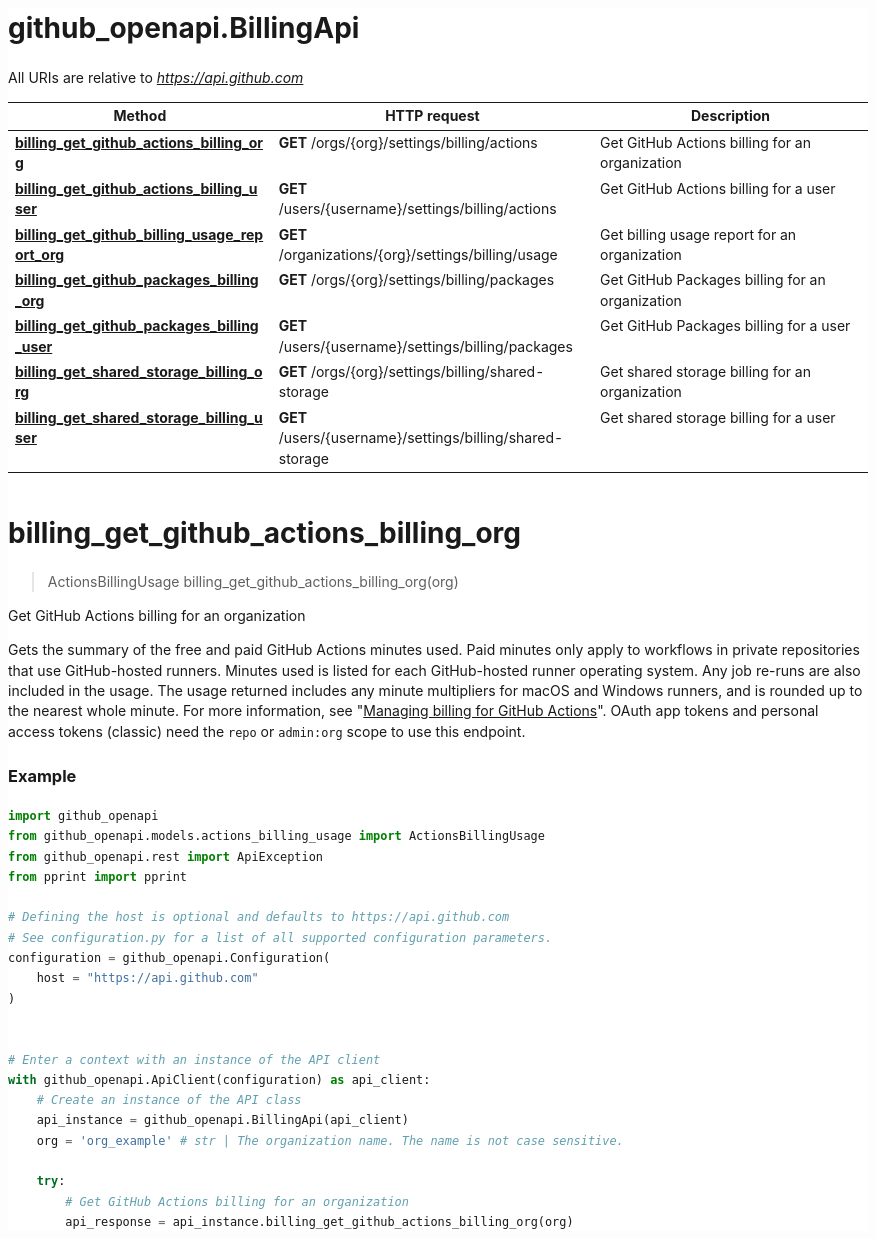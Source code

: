 # github_openapi.BillingApi

All URIs are relative to *https://api.github.com*

Method | HTTP request | Description
------------- | ------------- | -------------
[**billing_get_github_actions_billing_org**](BillingApi.md#billing_get_github_actions_billing_org) | **GET** /orgs/{org}/settings/billing/actions | Get GitHub Actions billing for an organization
[**billing_get_github_actions_billing_user**](BillingApi.md#billing_get_github_actions_billing_user) | **GET** /users/{username}/settings/billing/actions | Get GitHub Actions billing for a user
[**billing_get_github_billing_usage_report_org**](BillingApi.md#billing_get_github_billing_usage_report_org) | **GET** /organizations/{org}/settings/billing/usage | Get billing usage report for an organization
[**billing_get_github_packages_billing_org**](BillingApi.md#billing_get_github_packages_billing_org) | **GET** /orgs/{org}/settings/billing/packages | Get GitHub Packages billing for an organization
[**billing_get_github_packages_billing_user**](BillingApi.md#billing_get_github_packages_billing_user) | **GET** /users/{username}/settings/billing/packages | Get GitHub Packages billing for a user
[**billing_get_shared_storage_billing_org**](BillingApi.md#billing_get_shared_storage_billing_org) | **GET** /orgs/{org}/settings/billing/shared-storage | Get shared storage billing for an organization
[**billing_get_shared_storage_billing_user**](BillingApi.md#billing_get_shared_storage_billing_user) | **GET** /users/{username}/settings/billing/shared-storage | Get shared storage billing for a user


# **billing_get_github_actions_billing_org**
> ActionsBillingUsage billing_get_github_actions_billing_org(org)

Get GitHub Actions billing for an organization

Gets the summary of the free and paid GitHub Actions minutes used.  Paid minutes only apply to workflows in private repositories that use GitHub-hosted runners. Minutes used is listed for each GitHub-hosted runner operating system. Any job re-runs are also included in the usage. The usage returned includes any minute multipliers for macOS and Windows runners, and is rounded up to the nearest whole minute. For more information, see \"[Managing billing for GitHub Actions](https://docs.github.com/github/setting-up-and-managing-billing-and-payments-on-github/managing-billing-for-github-actions)\".  OAuth app tokens and personal access tokens (classic) need the `repo` or `admin:org` scope to use this endpoint.

### Example


```python
import github_openapi
from github_openapi.models.actions_billing_usage import ActionsBillingUsage
from github_openapi.rest import ApiException
from pprint import pprint

# Defining the host is optional and defaults to https://api.github.com
# See configuration.py for a list of all supported configuration parameters.
configuration = github_openapi.Configuration(
    host = "https://api.github.com"
)


# Enter a context with an instance of the API client
with github_openapi.ApiClient(configuration) as api_client:
    # Create an instance of the API class
    api_instance = github_openapi.BillingApi(api_client)
    org = 'org_example' # str | The organization name. The name is not case sensitive.

    try:
        # Get GitHub Actions billing for an organization
        api_response = api_instance.billing_get_github_actions_billing_org(org)
```